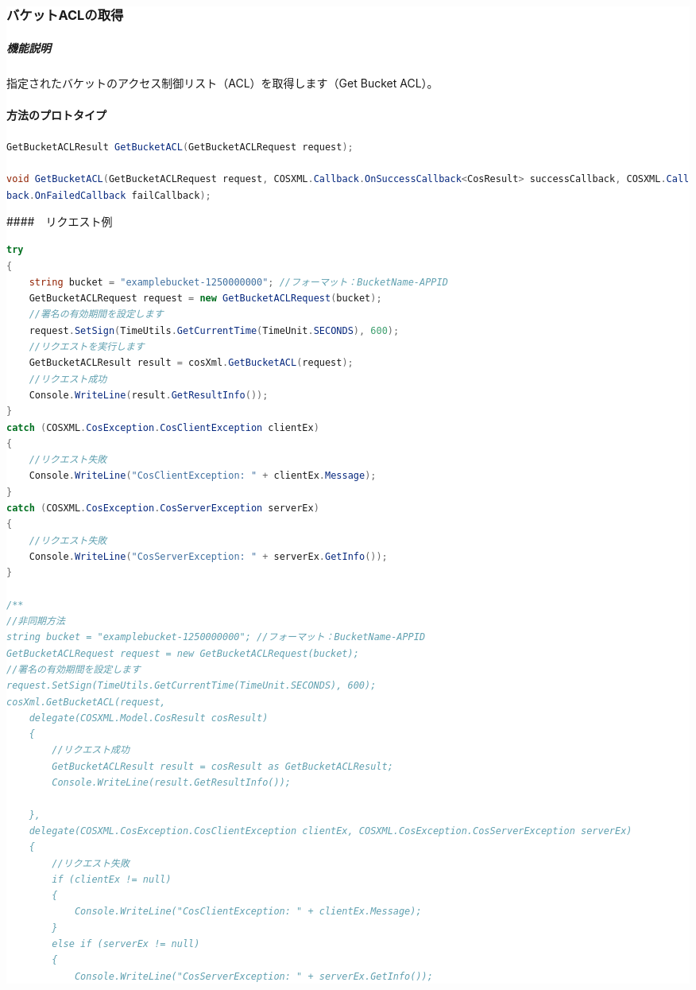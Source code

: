 ### バケットACLの取得

##### 機能説明

指定されたバケットのアクセス制御リスト（ACL）を取得します（Get Bucket ACL）。

#### 方法のプロトタイプ

```C#
GetBucketACLResult GetBucketACL(GetBucketACLRequest request);

void GetBucketACL(GetBucketACLRequest request, COSXML.Callback.OnSuccessCallback<CosResult> successCallback, COSXML.Callback.OnFailedCallback failCallback);
```

####　リクエスト例

```C#
try
{
	string bucket = "examplebucket-1250000000"; //フォーマット：BucketName-APPID
	GetBucketACLRequest request = new GetBucketACLRequest(bucket);
	//署名の有効期間を設定します
	request.SetSign(TimeUtils.GetCurrentTime(TimeUnit.SECONDS), 600);
	//リクエストを実行します
	GetBucketACLResult result = cosXml.GetBucketACL(request);
	//リクエスト成功
	Console.WriteLine(result.GetResultInfo());
}
catch (COSXML.CosException.CosClientException clientEx)
{	
	//リクエスト失敗
	Console.WriteLine("CosClientException: " + clientEx.Message);
}
catch (COSXML.CosException.CosServerException serverEx)
{
	//リクエスト失敗
	Console.WriteLine("CosServerException: " + serverEx.GetInfo());
}

/**
//非同期方法
string bucket = "examplebucket-1250000000"; //フォーマット：BucketName-APPID
GetBucketACLRequest request = new GetBucketACLRequest(bucket);
//署名の有効期間を設定します
request.SetSign(TimeUtils.GetCurrentTime(TimeUnit.SECONDS), 600);
cosXml.GetBucketACL(request, 
	delegate(COSXML.Model.CosResult cosResult)
	{
		//リクエスト成功
		GetBucketACLResult result = cosResult as GetBucketACLResult;
		Console.WriteLine(result.GetResultInfo());

	}, 
	delegate(COSXML.CosException.CosClientException clientEx, COSXML.CosException.CosServerException serverEx)
	{	
		//リクエスト失敗
		if (clientEx != null)
		{
			Console.WriteLine("CosClientException: " + clientEx.Message);
		}
		else if (serverEx != null)
		{
			Console.WriteLine("CosServerException: " + serverEx.GetInfo());
```